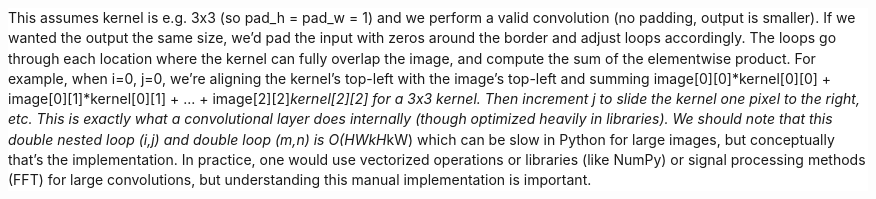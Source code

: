 This assumes kernel is e.g. 3x3 (so pad_h = pad_w = 1) and we perform a valid convolution (no padding, output is smaller). If we wanted the output the same size, we’d pad the input with zeros around the border and adjust loops accordingly. The loops go through each location where the kernel can fully overlap the image, and compute the sum of the elementwise product. For example, when i=0, j=0, we’re aligning the kernel’s top-left with the image’s top-left and summing image[0][0]*kernel[0][0] + image[0][1]*kernel[0][1] + ... + image[2][2]*kernel[2][2] for a 3x3 kernel. Then increment j to slide the kernel one pixel to the right, etc. This is exactly what a convolutional layer does internally (though optimized heavily in libraries).
We should note that this double nested loop (i,j) and double loop (m,n) is O(HWkH*kW) which can be slow in Python for large images, but conceptually that’s the implementation. In practice, one would use vectorized operations or libraries (like NumPy) or signal processing methods (FFT) for large convolutions, but understanding this manual implementation is important.
